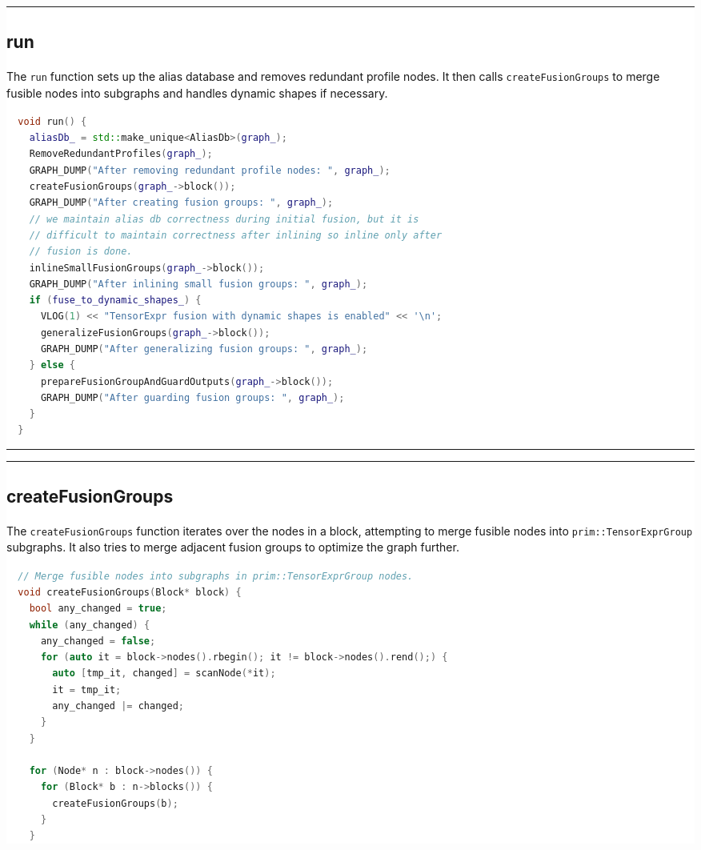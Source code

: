 
</SwmSnippet>

<SwmSnippet path="/torch/csrc/jit/passes/tensorexpr_fuser.cpp" line="549">

---

## run

The `run` function sets up the alias database and removes redundant profile nodes. It then calls `createFusionGroups` to merge fusible nodes into subgraphs and handles dynamic shapes if necessary.

```c++
  void run() {
    aliasDb_ = std::make_unique<AliasDb>(graph_);
    RemoveRedundantProfiles(graph_);
    GRAPH_DUMP("After removing redundant profile nodes: ", graph_);
    createFusionGroups(graph_->block());
    GRAPH_DUMP("After creating fusion groups: ", graph_);
    // we maintain alias db correctness during initial fusion, but it is
    // difficult to maintain correctness after inlining so inline only after
    // fusion is done.
    inlineSmallFusionGroups(graph_->block());
    GRAPH_DUMP("After inlining small fusion groups: ", graph_);
    if (fuse_to_dynamic_shapes_) {
      VLOG(1) << "TensorExpr fusion with dynamic shapes is enabled" << '\n';
      generalizeFusionGroups(graph_->block());
      GRAPH_DUMP("After generalizing fusion groups: ", graph_);
    } else {
      prepareFusionGroupAndGuardOutputs(graph_->block());
      GRAPH_DUMP("After guarding fusion groups: ", graph_);
    }
  }
```

---

</SwmSnippet>

<SwmSnippet path="/torch/csrc/jit/passes/tensorexpr_fuser.cpp" line="659">

---

## createFusionGroups

The `createFusionGroups` function iterates over the nodes in a block, attempting to merge fusible nodes into `prim::TensorExprGroup` subgraphs. It also tries to merge adjacent fusion groups to optimize the graph further.

```c++
  // Merge fusible nodes into subgraphs in prim::TensorExprGroup nodes.
  void createFusionGroups(Block* block) {
    bool any_changed = true;
    while (any_changed) {
      any_changed = false;
      for (auto it = block->nodes().rbegin(); it != block->nodes().rend();) {
        auto [tmp_it, changed] = scanNode(*it);
        it = tmp_it;
        any_changed |= changed;
      }
    }

    for (Node* n : block->nodes()) {
      for (Block* b : n->blocks()) {
        createFusionGroups(b);
      }
    }
```